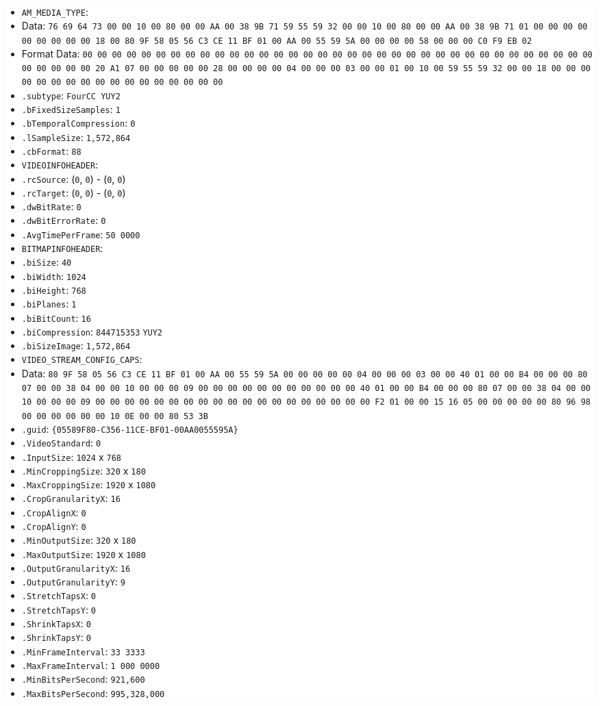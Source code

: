  * `AM_MEDIA_TYPE`:
  * Data: `76 69 64 73 00 00 10 00 80 00 00 AA 00 38 9B 71 59 55 59 32 00 00 10 00 80 00 00 AA 00 38 9B 71 01 00 00 00 00 00 00 00 00 00 18 00 80 9F 58 05 56 C3 CE 11 BF 01 00 AA 00 55 59 5A 00 00 00 00 58 00 00 00 C0 F9 EB 02`
  * Format Data: `00 00 00 00 00 00 00 00 00 00 00 00 00 00 00 00 00 00 00 00 00 00 00 00 00 00 00 00 00 00 00 00 00 00 00 00 00 00 00 00 20 A1 07 00 00 00 00 00 28 00 00 00 00 04 00 00 00 03 00 00 01 00 10 00 59 55 59 32 00 00 18 00 00 00 00 00 00 00 00 00 00 00 00 00 00 00 00 00`
  * `.subtype`: `FourCC YUY2`
  * `.bFixedSizeSamples`: `1`
  * `.bTemporalCompression`: `0`
  * `.lSampleSize`: `1,572,864`
  * `.cbFormat`: `88`
  * `VIDEOINFOHEADER`:
  * `.rcSource`: (`0`, `0`) - (`0`, `0`)
  * `.rcTarget`: (`0`, `0`) - (`0`, `0`)
  * `.dwBitRate`: `0`
  * `.dwBitErrorRate`: `0`
  * `.AvgTimePerFrame`: `50 0000`
  * `BITMAPINFOHEADER`:
   * `.biSize`: `40`
   * `.biWidth`: `1024`
   * `.biHeight`: `768`
   * `.biPlanes`: `1`
   * `.biBitCount`: `16`
   * `.biCompression`: `844715353` `YUY2`
   * `.biSizeImage`: `1,572,864`
 * `VIDEO_STREAM_CONFIG_CAPS`:
  * Data: `80 9F 58 05 56 C3 CE 11 BF 01 00 AA 00 55 59 5A 00 00 00 00 00 04 00 00 00 03 00 00 40 01 00 00 B4 00 00 00 80 07 00 00 38 04 00 00 10 00 00 00 09 00 00 00 00 00 00 00 00 00 00 00 40 01 00 00 B4 00 00 00 80 07 00 00 38 04 00 00 10 00 00 00 09 00 00 00 00 00 00 00 00 00 00 00 00 00 00 00 00 00 00 00 F2 01 00 00 15 16 05 00 00 00 00 00 80 96 98 00 00 00 00 00 00 10 0E 00 00 80 53 3B`
  * `.guid`: `{05589F80-C356-11CE-BF01-00AA0055595A}`
  * `.VideoStandard`: `0`
  * `.InputSize`: `1024` x `768`
  * `.MinCroppingSize`: `320` x `180`
  * `.MaxCroppingSize`: `1920` x `1080`
  * `.CropGranularityX`: `16`
  * `.CropAlignX`: `0`
  * `.CropAlignY`: `0`
  * `.MinOutputSize`: `320` x `180`
  * `.MaxOutputSize`: `1920` x `1080`
  * `.OutputGranularityX`: `16`
  * `.OutputGranularityY`: `9`
  * `.StretchTapsX`: `0`
  * `.StretchTapsY`: `0`
  * `.ShrinkTapsX`: `0`
  * `.ShrinkTapsY`: `0`
  * `.MinFrameInterval`: `33 3333`
  * `.MaxFrameInterval`: `1 000 0000`
  * `.MinBitsPerSecond`: `921,600`
  * `.MaxBitsPerSecond`: `995,328,000`
